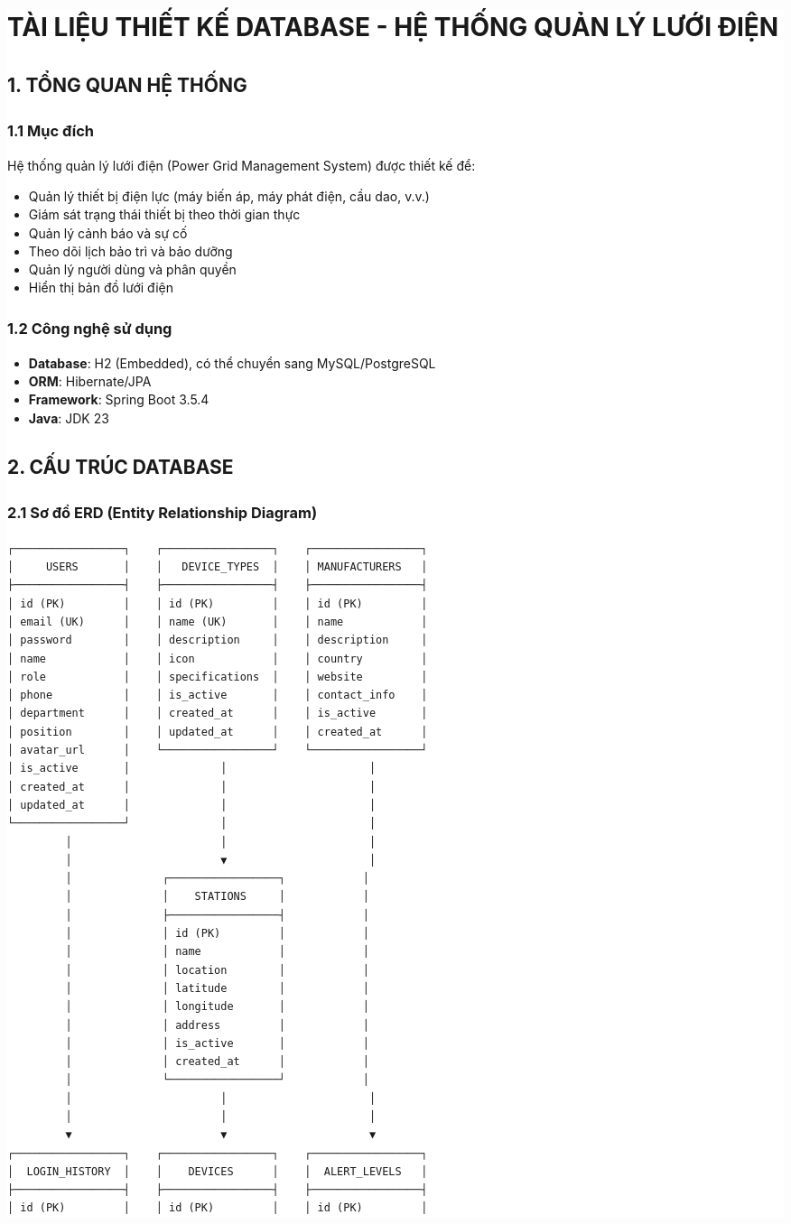 # TÀI LIỆU THIẾT KẾ DATABASE - HỆ THỐNG QUẢN LÝ LƯỚI ĐIỆN

## 1. TỔNG QUAN HỆ THỐNG

### 1.1 Mục đích
Hệ thống quản lý lưới điện (Power Grid Management System) được thiết kế để:
- Quản lý thiết bị điện lực (máy biến áp, máy phát điện, cầu dao, v.v.)
- Giám sát trạng thái thiết bị theo thời gian thực
- Quản lý cảnh báo và sự cố
- Theo dõi lịch bảo trì và bảo dưỡng
- Quản lý người dùng và phân quyền
- Hiển thị bản đồ lưới điện

### 1.2 Công nghệ sử dụng
- **Database**: H2 (Embedded), có thể chuyển sang MySQL/PostgreSQL
- **ORM**: Hibernate/JPA
- **Framework**: Spring Boot 3.5.4
- **Java**: JDK 23

## 2. CẤU TRÚC DATABASE

### 2.1 Sơ đồ ERD (Entity Relationship Diagram)

```
┌─────────────────┐    ┌─────────────────┐    ┌─────────────────┐
│     USERS       │    │   DEVICE_TYPES  │    │ MANUFACTURERS   │
├─────────────────┤    ├─────────────────┤    ├─────────────────┤
│ id (PK)         │    │ id (PK)         │    │ id (PK)         │
│ email (UK)      │    │ name (UK)       │    │ name            │
│ password        │    │ description     │    │ description     │
│ name            │    │ icon            │    │ country         │
│ role            │    │ specifications  │    │ website         │
│ phone           │    │ is_active       │    │ contact_info    │
│ department      │    │ created_at      │    │ is_active       │
│ position        │    │ updated_at      │    │ created_at      │
│ avatar_url      │    └─────────────────┘    └─────────────────┘
│ is_active       │              │                      │
│ created_at      │              │                      │
│ updated_at      │              │                      │
└─────────────────┘              │                      │
         │                       │                      │
         │                       ▼                      │
         │              ┌─────────────────┐            │
         │              │    STATIONS     │            │
         │              ├─────────────────┤            │
         │              │ id (PK)         │            │
         │              │ name            │            │
         │              │ location        │            │
         │              │ latitude        │            │
         │              │ longitude       │            │
         │              │ address         │            │
         │              │ is_active       │            │
         │              │ created_at      │            │
         │              └─────────────────┘            │
         │                       │                      │
         │                       │                      │
         ▼                       ▼                      ▼
┌─────────────────┐    ┌─────────────────┐    ┌─────────────────┐
│  LOGIN_HISTORY  │    │    DEVICES      │    │  ALERT_LEVELS   │
├─────────────────┤    ├─────────────────┤    ├─────────────────┤
│ id (PK)         │    │ id (PK)         │    │ id (PK)         │
```